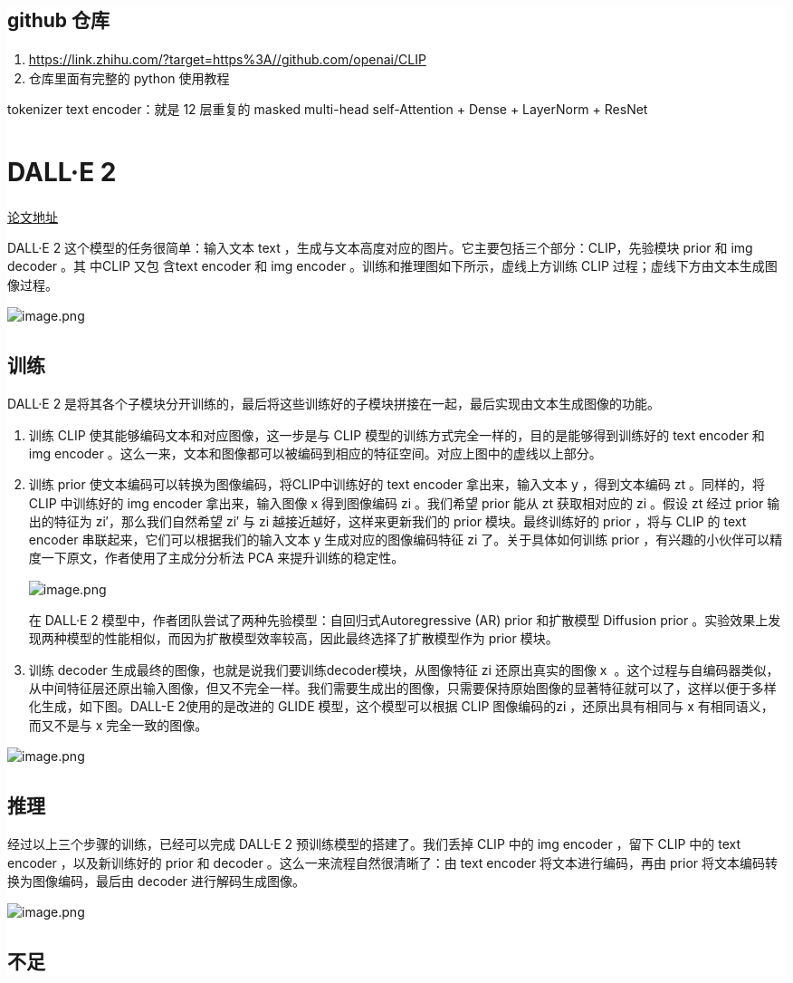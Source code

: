 ## github 仓库

1. https://link.zhihu.com/?target=https%3A//github.com/openai/CLIP
1. 仓库里面有完整的 python 使用教程

tokenizer
text encoder：就是 12 层重复的 masked multi-head self-Attention + Dense + LayerNorm + ResNet

# DALL·E 2
[论文地址](https://cdn.openai.com/papers/dall-e-2.pdf)

DALL·E 2 这个模型的任务很简单：输入文本 text ，生成与文本高度对应的图片。它主要包括三个部分：CLIP，先验模块 prior 和 img decoder 。其 中CLIP 又包 含text encoder 和 img encoder 。训练和推理图如下所示，虚线上方训练 CLIP 过程；虚线下方由文本生成图像过程。

 
![image.png](https://p1-juejin.byteimg.com/tos-cn-i-k3u1fbpfcp/c880a8c674c9498c86b7964b649cde4f~tplv-k3u1fbpfcp-watermark.image?)



## 训练
DALL·E 2 是将其各个子模块分开训练的，最后将这些训练好的子模块拼接在一起，最后实现由文本生成图像的功能。

1. 训练 CLIP 使其能够编码文本和对应图像，这一步是与 CLIP 模型的训练方式完全一样的，目的是能够得到训练好的 text encoder 和 img encoder 。这么一来，文本和图像都可以被编码到相应的特征空间。对应上图中的虚线以上部分。

2. 训练 prior 使文本编码可以转换为图像编码，将CLIP中训练好的 text encoder 拿出来，输入文本 y ，得到文本编码 zt 。同样的，将 CLIP 中训练好的 img encoder 拿出来，输入图像 x 得到图像编码 zi 。我们希望 prior 能从 zt 获取相对应的 zi 。假设 zt  经过 prior 输出的特征为 zi′，那么我们自然希望 zi′ 与 zi 越接近越好，这样来更新我们的 prior 模块。最终训练好的 prior ，将与 CLIP 的 text encoder 串联起来，它们可以根据我们的输入文本 y 生成对应的图像编码特征 zi 了。关于具体如何训练 prior ，有兴趣的小伙伴可以精度一下原文，作者使用了主成分分析法 PCA 来提升训练的稳定性。


    ![image.png](https://p3-juejin.byteimg.com/tos-cn-i-k3u1fbpfcp/2eef623bc6684ca79a4a5100279a1844~tplv-k3u1fbpfcp-watermark.image?)

    在 DALL·E 2 模型中，作者团队尝试了两种先验模型：自回归式Autoregressive (AR) prior 和扩散模型 Diffusion prior  。实验效果上发现两种模型的性能相似，而因为扩散模型效率较高，因此最终选择了扩散模型作为 prior 模块。 
    
3. 训练 decoder 生成最终的图像，也就是说我们要训练decoder模块，从图像特征 zi 还原出真实的图像 x  。这个过程与自编码器类似，从中间特征层还原出输入图像，但又不完全一样。我们需要生成出的图像，只需要保持原始图像的显著特征就可以了，这样以便于多样化生成，如下图。DALL-E 2使用的是改进的 GLIDE 模型，这个模型可以根据 CLIP 图像编码的zi ，还原出具有相同与 x 有相同语义，而又不是与 x 完全一致的图像。


![image.png](https://p6-juejin.byteimg.com/tos-cn-i-k3u1fbpfcp/48637af0f7aa4c338b4a6094d86f84e3~tplv-k3u1fbpfcp-watermark.image?)


## 推理
经过以上三个步骤的训练，已经可以完成 DALL·E 2 预训练模型的搭建了。我们丢掉 CLIP 中的 img encoder ，留下 CLIP 中的 text encoder ，以及新训练好的 prior 和 decoder 。这么一来流程自然很清晰了：由 text encoder 将文本进行编码，再由 prior 将文本编码转换为图像编码，最后由 decoder 进行解码生成图像。



![image.png](https://p3-juejin.byteimg.com/tos-cn-i-k3u1fbpfcp/02d5cc14967044b18629b87e37a3cd87~tplv-k3u1fbpfcp-watermark.image?)
 

## 不足
